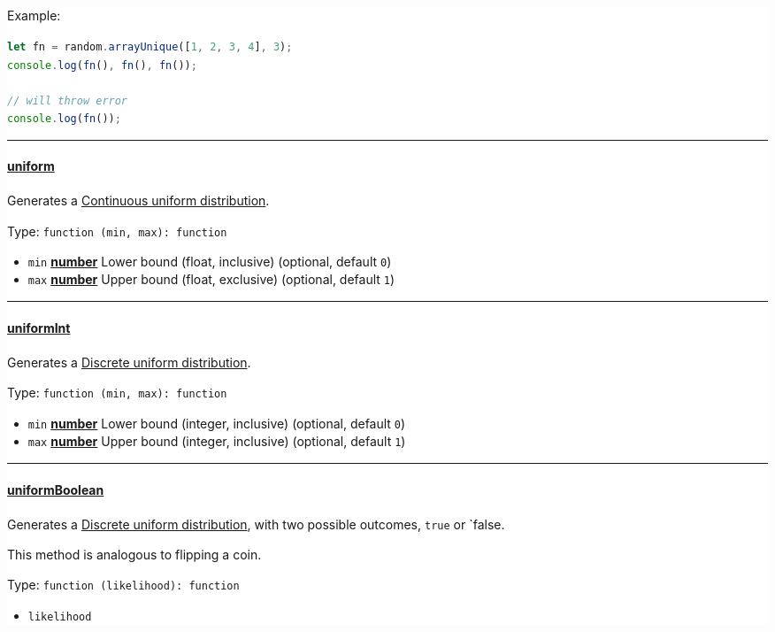 Example:

```javascript
let fn = random.arrayUnique([1, 2, 3, 4], 3);
console.log(fn(), fn(), fn());

// will throw error
console.log(fn());
```

* * *

#### [uniform](https://github.com/bluelovers/random/blob/eeda9aad0631b03f4c13677daa420e7bde4cd3da/src/random.js#L295-L297)

Generates a [Continuous uniform distribution](https://en.wikipedia.org/wiki/Uniform_distribution_(continuous)).

Type: `function (min, max): function`

-   `min` **[number](https://developer.mozilla.org/docs/Web/JavaScript/Reference/Global_Objects/Number)** Lower bound (float, inclusive) (optional, default `0`)
-   `max` **[number](https://developer.mozilla.org/docs/Web/JavaScript/Reference/Global_Objects/Number)** Upper bound (float, exclusive) (optional, default `1`)

* * *

#### [uniformInt](https://github.com/bluelovers/random/blob/eeda9aad0631b03f4c13677daa420e7bde4cd3da/src/random.js#L305-L307)

Generates a [Discrete uniform distribution](https://en.wikipedia.org/wiki/Discrete_uniform_distribution).

Type: `function (min, max): function`

-   `min` **[number](https://developer.mozilla.org/docs/Web/JavaScript/Reference/Global_Objects/Number)** Lower bound (integer, inclusive) (optional, default `0`)
-   `max` **[number](https://developer.mozilla.org/docs/Web/JavaScript/Reference/Global_Objects/Number)** Upper bound (integer, inclusive) (optional, default `1`)

* * *

#### [uniformBoolean](https://github.com/bluelovers/random/blob/eeda9aad0631b03f4c13677daa420e7bde4cd3da/src/random.js#L316-L318)

Generates a [Discrete uniform distribution](https://en.wikipedia.org/wiki/Discrete_uniform_distribution),
with two possible outcomes, `true` or \`false.

This method is analogous to flipping a coin.

Type: `function (likelihood): function`

-   `likelihood`  
